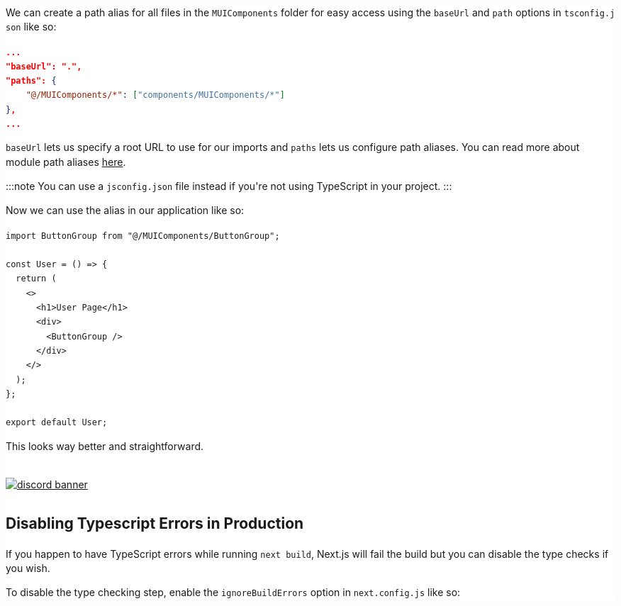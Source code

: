 We can create a path alias for all files in the `MUIComponents` folder for easy access using the `baseUrl` and `path` options in `tsconfig.json` like so:

```json
...
"baseUrl": ".",
"paths": {
    "@/MUIComponents/*": ["components/MUIComponents/*"]
},
...
```

`baseUrl` lets us specify a root URL to use for our imports and `paths` lets us configure path aliases. You can read more about module path aliases [here](https://nextjs.org/docs/advanced-features/module-path-aliases).

:::note
You can use a `jsconfig.json` file instead if you're not using TypeScript in your project.
:::

Now we can use the alias in our application like so:

```tsx
import ButtonGroup from "@/MUIComponents/ButtonGroup";

const User = () => {
  return (
    <>
      <h1>User Page</h1>
      <div>
        <ButtonGroup />
      </div>
    </>
  );
};

export default User;
```

This looks way better and straightforward.


<br/>
<div>
<a href="https://discord.gg/refine">
  <img  src="https://refine.ams3.cdn.digitaloceanspaces.com/website/static/img/discord_big_blue.png" alt="discord banner" />
</a>
</div>


## Disabling Typescript Errors in Production

If you happen to have TypeScript errors while running `next build`, Next.js will fail the build but you can disable the type checks if you wish. 

To disable the type checking step, enable the `ignoreBuildErrors` option in `next.config.js` like so:
